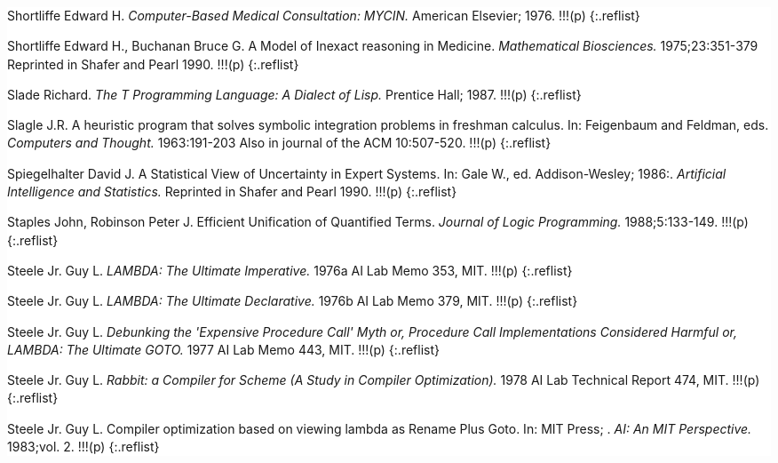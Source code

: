 Shortliffe Edward H.
*Computer-Based Medical Consultation: MYCIN.* American Elsevier; 1976.
!!!(p) {:.reflist}

Shortliffe Edward H., Buchanan Bruce G.
A Model of Inexact reasoning in Medicine.
*Mathematical Biosciences.* 1975;23:351-379 Reprinted in Shafer and Pearl 1990.
!!!(p) {:.reflist}

Slade Richard.
*The T Programming Language: A Dialect of Lisp.* Prentice Hall; 1987.
!!!(p) {:.reflist}

Slagle J.R.
A heuristic program that solves symbolic integration problems in freshman calculus.
In: Feigenbaum and Feldman, eds.
*Computers and Thought.* 1963:191-203 Also in journal of the ACM 10:507-520.
!!!(p) {:.reflist}

Spiegelhalter David J.
A Statistical View of Uncertainty in Expert Systems.
In: Gale W., ed.
Addison-Wesley; 1986:.
*Artificial Intelligence and Statistics.* Reprinted in Shafer and Pearl 1990.
!!!(p) {:.reflist}

Staples John, Robinson Peter J.
Efficient Unification of Quantified Terms.
*Journal of Logic Programming.* 1988;5:133-149.
!!!(p) {:.reflist}

Steele Jr.
Guy L.
*LAMBDA: The Ultimate Imperative.* 1976a AI Lab Memo 353, MIT.
!!!(p) {:.reflist}

Steele Jr.
Guy L.
*LAMBDA: The Ultimate Declarative.* 1976b AI Lab Memo 379, MIT.
!!!(p) {:.reflist}

Steele Jr.
Guy L.
*Debunking the 'Expensive Procedure Call' Myth or, Procedure Call Implementations Considered Harmful or, LAMBDA: The Ultimate GOTO.* 1977 AI Lab Memo 443, MIT.
!!!(p) {:.reflist}

Steele Jr.
Guy L.
*Rabbit: a Compiler for Scheme (A Study in Compiler Optimization).* 1978 AI Lab Technical Report 474, MIT.
!!!(p) {:.reflist}

Steele Jr.
Guy L.
Compiler optimization based on viewing lambda as Rename Plus Goto.
In: MIT Press; . *AI: An MIT Perspective.* 1983;vol.
2.
!!!(p) {:.reflist}
